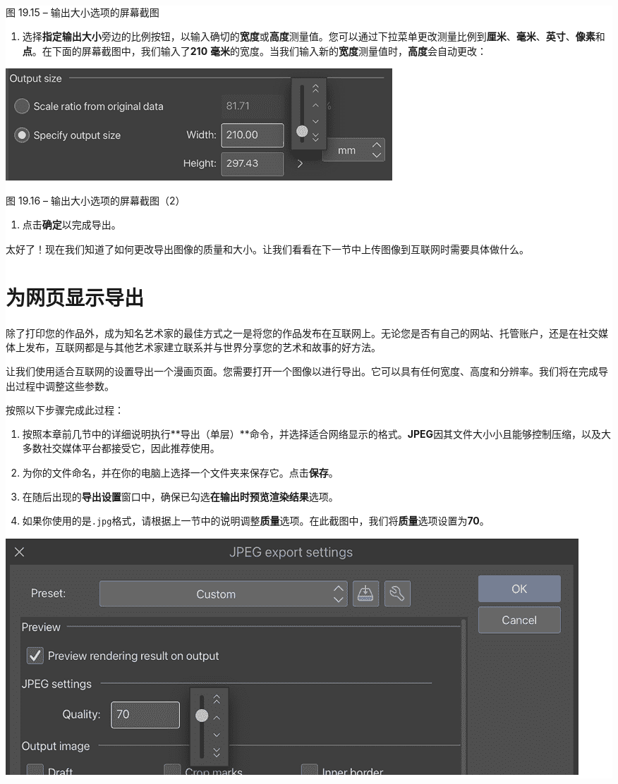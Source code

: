 图 19.15 – 输出大小选项的屏幕截图

1.  选择**指定输出大小**旁边的比例按钮，以输入确切的**宽度**或**高度**测量值。您可以通过下拉菜单更改测量比例到**厘米**、**毫米**、**英寸**、**像素**和**点**。在下面的屏幕截图中，我们输入了**210** **毫米**的宽度。当我们输入新的**宽度**测量值时，**高度**会自动更改：

![图片](img/B22275_19_19.16.png)

图 19.16 – 输出大小选项的屏幕截图（2）

1.  点击**确定**以完成导出。

太好了！现在我们知道了如何更改导出图像的质量和大小。让我们看看在下一节中上传图像到互联网时需要具体做什么。

# 为网页显示导出

除了打印您的作品外，成为知名艺术家的最佳方式之一是将您的作品发布在互联网上。无论您是否有自己的网站、托管账户，还是在社交媒体上发布，互联网都是与其他艺术家建立联系并与世界分享您的艺术和故事的好方法。

让我们使用适合互联网的设置导出一个漫画页面。您需要打开一个图像以进行导出。它可以具有任何宽度、高度和分辨率。我们将在完成导出过程中调整这些参数。

按照以下步骤完成此过程：

1.  按照本章前几节中的详细说明执行**导出（单层）**命令，并选择适合网络显示的格式。**JPEG**因其文件大小小且能够控制压缩，以及大多数社交媒体平台都接受它，因此推荐使用。

1.  为你的文件命名，并在你的电脑上选择一个文件夹来保存它。点击**保存**。

1.  在随后出现的**导出设置**窗口中，确保已勾选**在输出时预览渲染结果**选项。

1.  如果你使用的是`.jpg`格式，请根据上一节中的说明调整**质量**选项。在此截图中，我们将**质量**选项设置为**70**。

![](img/B22275_19_19.17.png)
